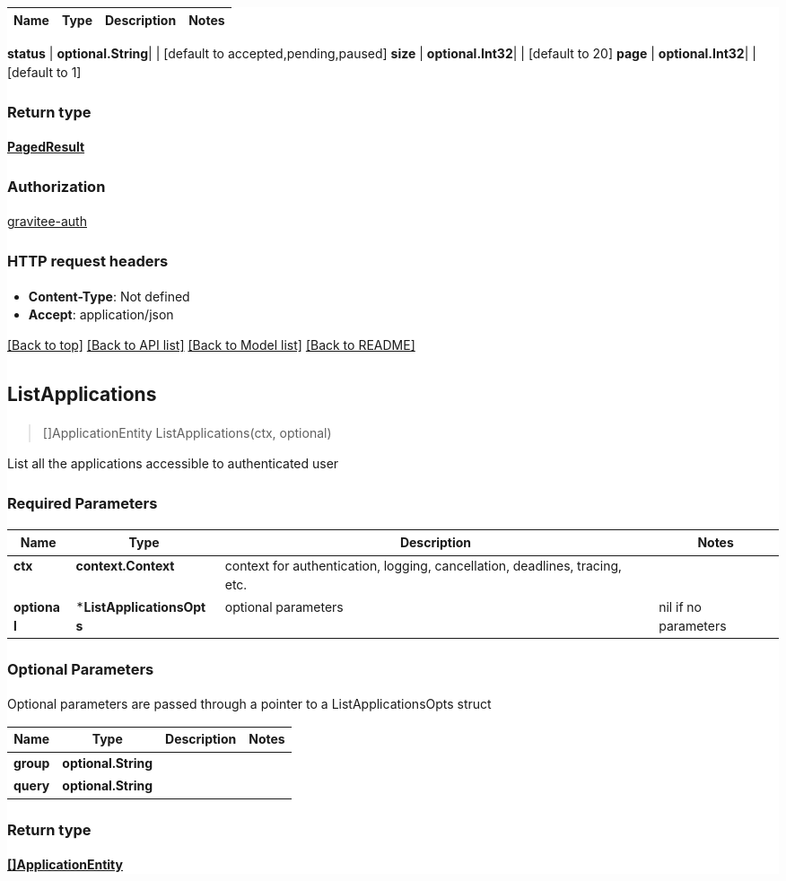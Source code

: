 
Name | Type | Description  | Notes
------------- | ------------- | ------------- | -------------



 **status** | **optional.String**|  | [default to accepted,pending,paused]
 **size** | **optional.Int32**|  | [default to 20]
 **page** | **optional.Int32**|  | [default to 1]

### Return type

[**PagedResult**](PagedResult.md)

### Authorization

[gravitee-auth](../README.md#gravitee-auth)

### HTTP request headers

- **Content-Type**: Not defined
- **Accept**: application/json

[[Back to top]](#) [[Back to API list]](../README.md#documentation-for-api-endpoints)
[[Back to Model list]](../README.md#documentation-for-models)
[[Back to README]](../README.md)


## ListApplications

> []ApplicationEntity ListApplications(ctx, optional)

List all the applications accessible to authenticated user

### Required Parameters


Name | Type | Description  | Notes
------------- | ------------- | ------------- | -------------
**ctx** | **context.Context** | context for authentication, logging, cancellation, deadlines, tracing, etc.
 **optional** | ***ListApplicationsOpts** | optional parameters | nil if no parameters

### Optional Parameters

Optional parameters are passed through a pointer to a ListApplicationsOpts struct


Name | Type | Description  | Notes
------------- | ------------- | ------------- | -------------
 **group** | **optional.String**|  | 
 **query** | **optional.String**|  | 

### Return type

[**[]ApplicationEntity**](ApplicationEntity.md)
